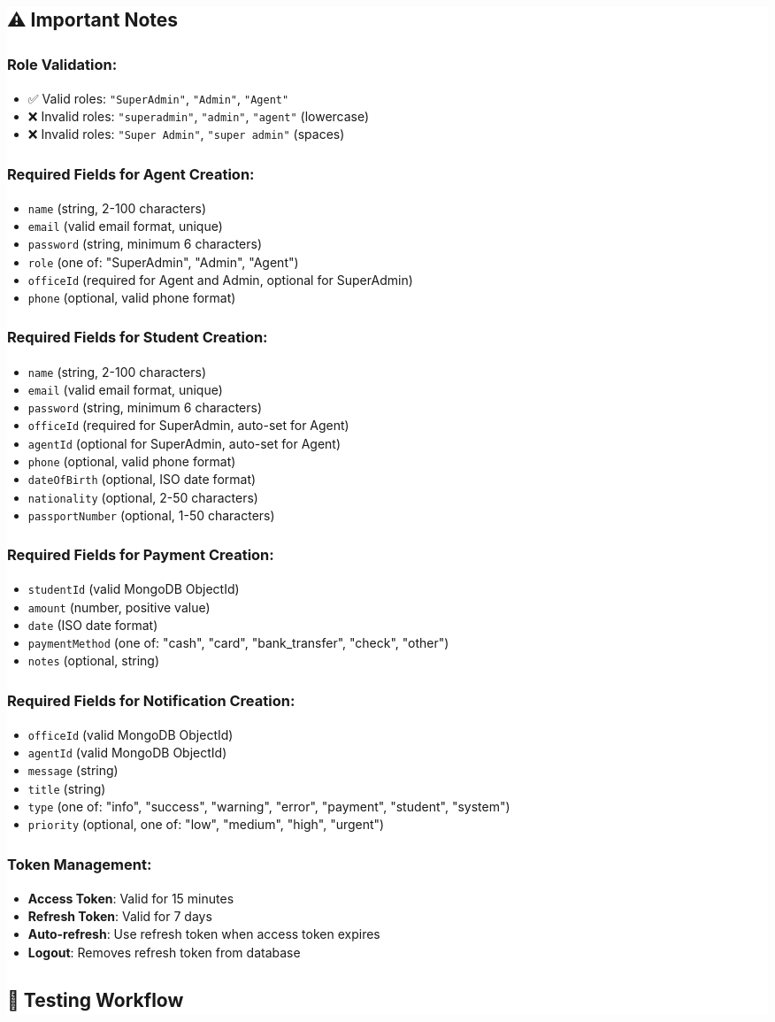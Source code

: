 ## ⚠️ **Important Notes**

### **Role Validation:**
- ✅ Valid roles: `"SuperAdmin"`, `"Admin"`, `"Agent"`
- ❌ Invalid roles: `"superadmin"`, `"admin"`, `"agent"` (lowercase)
- ❌ Invalid roles: `"Super Admin"`, `"super admin"` (spaces)

### **Required Fields for Agent Creation:**
- `name` (string, 2-100 characters)
- `email` (valid email format, unique)
- `password` (string, minimum 6 characters)
- `role` (one of: "SuperAdmin", "Admin", "Agent")
- `officeId` (required for Agent and Admin, optional for SuperAdmin)
- `phone` (optional, valid phone format)

### **Required Fields for Student Creation:**
- `name` (string, 2-100 characters)
- `email` (valid email format, unique)
- `password` (string, minimum 6 characters)
- `officeId` (required for SuperAdmin, auto-set for Agent)
- `agentId` (optional for SuperAdmin, auto-set for Agent)
- `phone` (optional, valid phone format)
- `dateOfBirth` (optional, ISO date format)
- `nationality` (optional, 2-50 characters)
- `passportNumber` (optional, 1-50 characters)

### **Required Fields for Payment Creation:**
- `studentId` (valid MongoDB ObjectId)
- `amount` (number, positive value)
- `date` (ISO date format)
- `paymentMethod` (one of: "cash", "card", "bank_transfer", "check", "other")
- `notes` (optional, string)

### **Required Fields for Notification Creation:**
- `officeId` (valid MongoDB ObjectId)
- `agentId` (valid MongoDB ObjectId)
- `message` (string)
- `title` (string)
- `type` (one of: "info", "success", "warning", "error", "payment", "student", "system")
- `priority` (optional, one of: "low", "medium", "high", "urgent")

### **Token Management:**
- **Access Token**: Valid for 15 minutes
- **Refresh Token**: Valid for 7 days
- **Auto-refresh**: Use refresh token when access token expires
- **Logout**: Removes refresh token from database

## 🔄 **Testing Workflow**
